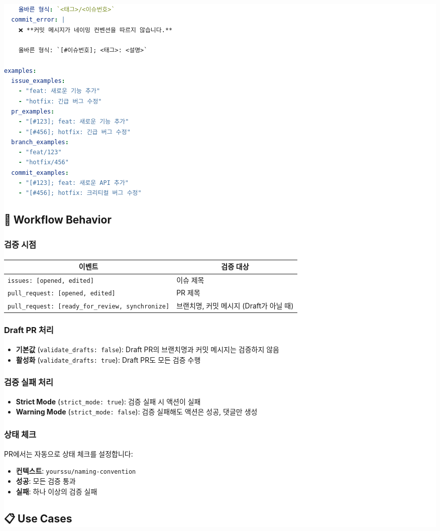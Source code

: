 ```yaml
    올바른 형식: `<태그>/<이슈번호>`
  commit_error: |
    ❌ **커밋 메시지가 네이밍 컨벤션을 따르지 않습니다.**
    
    올바른 형식: `[#이슈번호]; <태그>: <설명>`

examples:
  issue_examples:
    - "feat: 새로운 기능 추가"
    - "hotfix: 긴급 버그 수정"
  pr_examples:
    - "[#123]; feat: 새로운 기능 추가"
    - "[#456]; hotfix: 긴급 버그 수정"
  branch_examples:
    - "feat/123"
    - "hotfix/456"
  commit_examples:
    - "[#123]; feat: 새로운 API 추가"
    - "[#456]; hotfix: 크리티컬 버그 수정"
```

## 🔄 Workflow Behavior

### 검증 시점

| 이벤트 | 검증 대상 |
|-------|----------|
| `issues: [opened, edited]` | 이슈 제목 |
| `pull_request: [opened, edited]` | PR 제목 |
| `pull_request: [ready_for_review, synchronize]` | 브랜치명, 커밋 메시지 (Draft가 아닐 때) |

### Draft PR 처리

- **기본값** (`validate_drafts: false`): Draft PR의 브랜치명과 커밋 메시지는 검증하지 않음
- **활성화** (`validate_drafts: true`): Draft PR도 모든 검증 수행

### 검증 실패 처리

- **Strict Mode** (`strict_mode: true`): 검증 실패 시 액션이 실패
- **Warning Mode** (`strict_mode: false`): 검증 실패해도 액션은 성공, 댓글만 생성

### 상태 체크

PR에서는 자동으로 상태 체크를 설정합니다:
- **컨텍스트**: `yourssu/naming-convention`
- **성공**: 모든 검증 통과
- **실패**: 하나 이상의 검증 실패

## 📋 Use Cases
